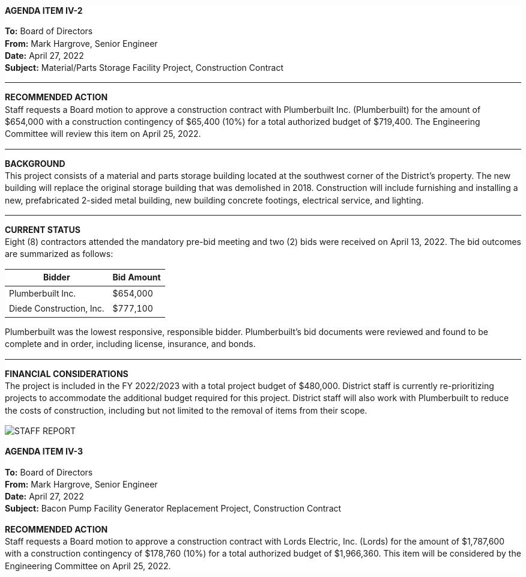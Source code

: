 **AGENDA ITEM IV-2**

**To:** Board of Directors  
**From:** Mark Hargrove, Senior Engineer  
**Date:** April 27, 2022  
**Subject:** Material/Parts Storage Facility Project, Construction Contract  

---

**RECOMMENDED ACTION**  
Staff requests a Board motion to approve a construction contract with Plumberbuilt Inc. (Plumberbuilt) for the amount of $654,000 with a construction contingency of $65,400 (10%) for a total authorized budget of $719,400. The Engineering Committee will review this item on April 25, 2022.

---

**BACKGROUND**  
This project consists of a material and parts storage building located at the southwest corner of the District’s property. The new building will replace the original storage building that was demolished in 2018. Construction will include furnishing and installing a new, prefabricated 2-sided metal building, new building concrete footings, electrical service, and lighting.

---

**CURRENT STATUS**  
Eight (8) contractors attended the mandatory pre-bid meeting and two (2) bids were received on April 13, 2022. The bid outcomes are summarized as follows:

| Bidder                  | Bid Amount  |
|------------------------|-------------|
| Plumberbuilt Inc.      | $654,000    |
| Diede Construction, Inc.| $777,100    |

Plumberbuilt was the lowest responsive, responsible bidder. Plumberbuilt’s bid documents were reviewed and found to be complete and in order, including license, insurance, and bonds.

---

**FINANCIAL CONSIDERATIONS**  
The project is included in the FY 2022/2023 with a total project budget of $480,000. District staff is currently re-prioritizing projects to accommodate the additional budget required for this project. District staff will also work with Plumberbuilt to reduce the costs of construction, including but not limited to the removal of items from their scope.

![STAFF REPORT](https://via.placeholder.com/768x993.png?text=STAFF+REPORT)

**AGENDA ITEM IV-3**

**To:** Board of Directors  
**From:** Mark Hargrove, Senior Engineer  
**Date:** April 27, 2022  
**Subject:** Bacon Pump Facility Generator Replacement Project, Construction Contract  

**RECOMMENDED ACTION**  
Staff requests a Board motion to approve a construction contract with Lords Electric, Inc. (Lords) for the amount of $1,787,600 with a construction contingency of $178,760 (10%) for a total authorized budget of $1,966,360. This item will be considered by the Engineering Committee on April 25, 2022.
